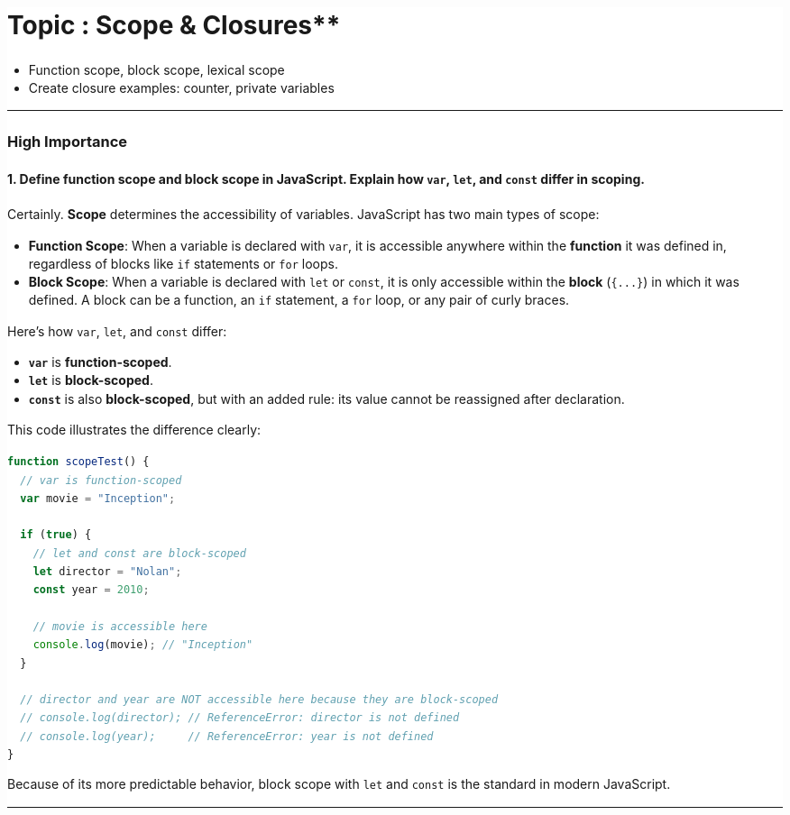 # Topic : Scope & Closures\*\*

- Function scope, block scope, lexical scope
- Create closure examples: counter, private variables

---

### High Importance

#### 1\. Define function scope and block scope in JavaScript. Explain how `var`, `let`, and `const` differ in scoping.

Certainly. **Scope** determines the accessibility of variables. JavaScript has two main types of scope:

- **Function Scope**: When a variable is declared with `var`, it is accessible anywhere within the **function** it was defined in, regardless of blocks like `if` statements or `for` loops.
- **Block Scope**: When a variable is declared with `let` or `const`, it is only accessible within the **block** (`{...}`) in which it was defined. A block can be a function, an `if` statement, a `for` loop, or any pair of curly braces.

Here’s how `var`, `let`, and `const` differ:

- **`var`** is **function-scoped**.
- **`let`** is **block-scoped**.
- **`const`** is also **block-scoped**, but with an added rule: its value cannot be reassigned after declaration.

This code illustrates the difference clearly:

```javascript
function scopeTest() {
  // var is function-scoped
  var movie = "Inception";

  if (true) {
    // let and const are block-scoped
    let director = "Nolan";
    const year = 2010;

    // movie is accessible here
    console.log(movie); // "Inception"
  }

  // director and year are NOT accessible here because they are block-scoped
  // console.log(director); // ReferenceError: director is not defined
  // console.log(year);     // ReferenceError: year is not defined
}
```

Because of its more predictable behavior, block scope with `let` and `const` is the standard in modern JavaScript.

---
